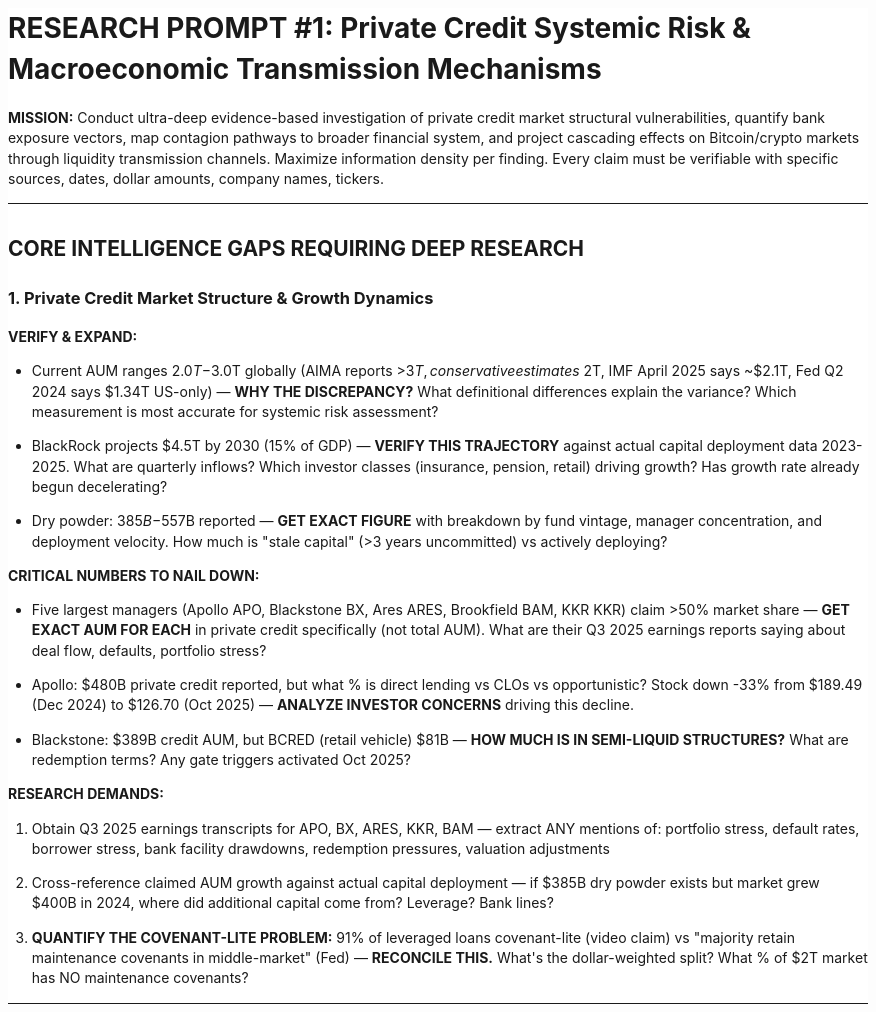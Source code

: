 # RESEARCH PROMPT #1: Private Credit Systemic Risk & Macroeconomic Transmission Mechanisms

**MISSION:** Conduct ultra-deep evidence-based investigation of private credit market structural vulnerabilities, quantify bank exposure vectors, map contagion pathways to broader financial system, and project cascading effects on Bitcoin/crypto markets through liquidity transmission channels. Maximize information density per finding. Every claim must be verifiable with specific sources, dates, dollar amounts, company names, tickers.

---

## CORE INTELLIGENCE GAPS REQUIRING DEEP RESEARCH

### 1. Private Credit Market Structure & Growth Dynamics

**VERIFY & EXPAND:**

* Current AUM ranges $2.0T-$3.0T globally (AIMA reports >$3T, conservative estimates ~$2T, IMF April 2025 says ~$2.1T, Fed Q2 2024 says $1.34T US-only) — **WHY THE DISCREPANCY?** What definitional differences explain the variance? Which measurement is most accurate for systemic risk assessment?

* BlackRock projects $4.5T by 2030 (15% of GDP) — **VERIFY THIS TRAJECTORY** against actual capital deployment data 2023-2025. What are quarterly inflows? Which investor classes (insurance, pension, retail) driving growth? Has growth rate already begun decelerating?

* Dry powder: $385B-$557B reported — **GET EXACT FIGURE** with breakdown by fund vintage, manager concentration, and deployment velocity. How much is "stale capital" (>3 years uncommitted) vs actively deploying?

**CRITICAL NUMBERS TO NAIL DOWN:**

* Five largest managers (Apollo APO, Blackstone BX, Ares ARES, Brookfield BAM, KKR KKR) claim >50% market share — **GET EXACT AUM FOR EACH** in private credit specifically (not total AUM). What are their Q3 2025 earnings reports saying about deal flow, defaults, portfolio stress?

* Apollo: $480B private credit reported, but what % is direct lending vs CLOs vs opportunistic? Stock down -33% from $189.49 (Dec 2024) to $126.70 (Oct 2025) — **ANALYZE INVESTOR CONCERNS** driving this decline.

* Blackstone: $389B credit AUM, but BCRED (retail vehicle) $81B — **HOW MUCH IS IN SEMI-LIQUID STRUCTURES?** What are redemption terms? Any gate triggers activated Oct 2025?

**RESEARCH DEMANDS:**

1. Obtain Q3 2025 earnings transcripts for APO, BX, ARES, KKR, BAM — extract ANY mentions of: portfolio stress, default rates, borrower stress, bank facility drawdowns, redemption pressures, valuation adjustments

2. Cross-reference claimed AUM growth against actual capital deployment — if $385B dry powder exists but market grew $400B in 2024, where did additional capital come from? Leverage? Bank lines?

3. **QUANTIFY THE COVENANT-LITE PROBLEM:** 91% of leveraged loans covenant-lite (video claim) vs "majority retain maintenance covenants in middle-market" (Fed) — **RECONCILE THIS.** What's the dollar-weighted split? What % of $2T market has NO maintenance covenants?

---